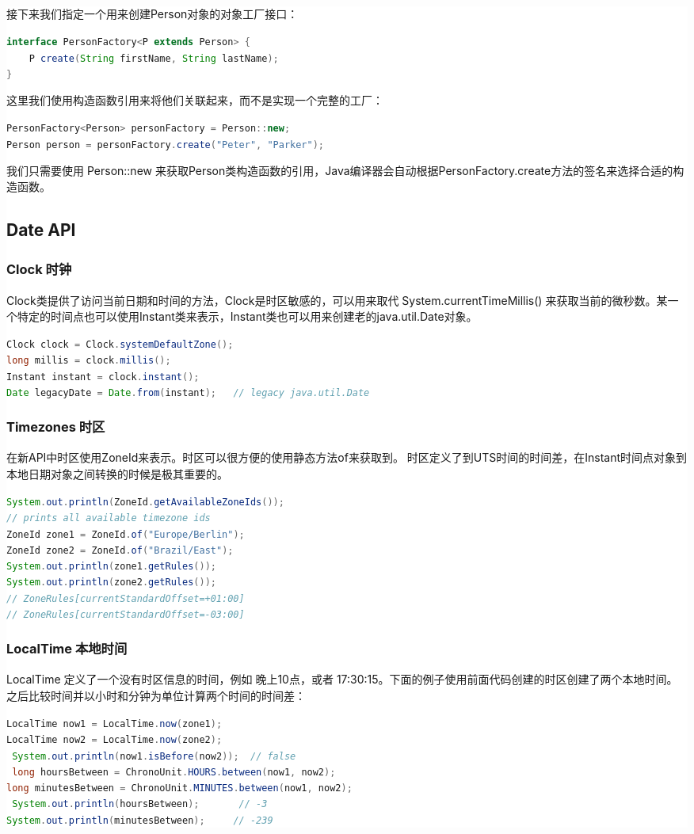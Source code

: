 接下来我们指定一个用来创建Person对象的对象工厂接口：
```java
interface PersonFactory<P extends Person> {  
    P create(String firstName, String lastName);  
}
```

这里我们使用构造函数引用来将他们关联起来，而不是实现一个完整的工厂：
```java
PersonFactory<Person> personFactory = Person::new;  
Person person = personFactory.create("Peter", "Parker"); 
```
我们只需要使用 Person::new 来获取Person类构造函数的引用，Java编译器会自动根据PersonFactory.create方法的签名来选择合适的构造函数。

## Date API

### Clock 时钟

Clock类提供了访问当前日期和时间的方法，Clock是时区敏感的，可以用来取代 System.currentTimeMillis() 来获取当前的微秒数。某一个特定的时间点也可以使用Instant类来表示，Instant类也可以用来创建老的java.util.Date对象。
```java
Clock clock = Clock.systemDefaultZone();  
long millis = clock.millis();    
Instant instant = clock.instant();  
Date legacyDate = Date.from(instant);   // legacy java.util.Date 
```

### Timezones 时区

在新API中时区使用ZoneId来表示。时区可以很方便的使用静态方法of来获取到。 时区定义了到UTS时间的时间差，在Instant时间点对象到本地日期对象之间转换的时候是极其重要的。

```java
System.out.println(ZoneId.getAvailableZoneIds());  
// prints all available timezone ids    
ZoneId zone1 = ZoneId.of("Europe/Berlin");  
ZoneId zone2 = ZoneId.of("Brazil/East");  
System.out.println(zone1.getRules());  
System.out.println(zone2.getRules());   
// ZoneRules[currentStandardOffset=+01:00]  
// ZoneRules[currentStandardOffset=-03:00] 
```

### LocalTime 本地时间

LocalTime 定义了一个没有时区信息的时间，例如 晚上10点，或者 17:30:15。下面的例子使用前面代码创建的时区创建了两个本地时间。之后比较时间并以小时和分钟为单位计算两个时间的时间差：
```java
LocalTime now1 = LocalTime.now(zone1);  
LocalTime now2 = LocalTime.now(zone2);    
 System.out.println(now1.isBefore(now2));  // false   
 long hoursBetween = ChronoUnit.HOURS.between(now1, now2);  
long minutesBetween = ChronoUnit.MINUTES.between(now1, now2);   
 System.out.println(hoursBetween);       // -3  
System.out.println(minutesBetween);     // -239  
```
